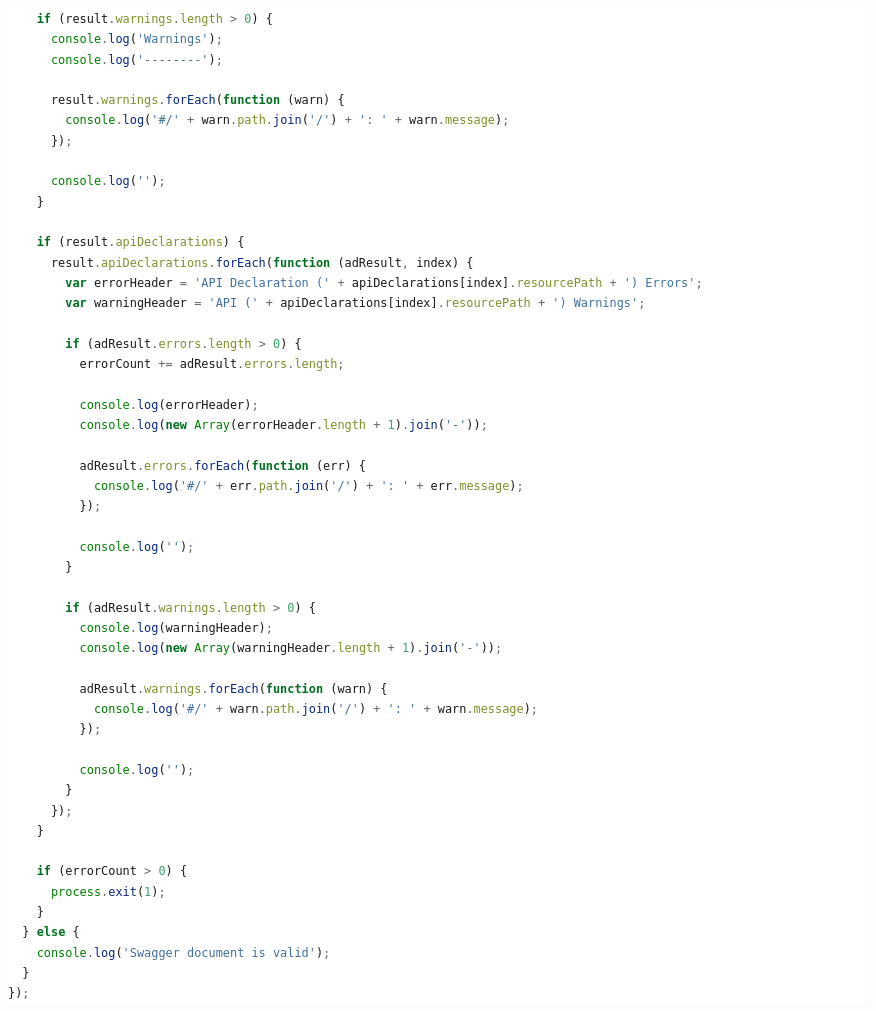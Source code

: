 ```javascript
    if (result.warnings.length > 0) {
      console.log('Warnings');
      console.log('--------');

      result.warnings.forEach(function (warn) {
        console.log('#/' + warn.path.join('/') + ': ' + warn.message);
      });

      console.log('');
    }

    if (result.apiDeclarations) {
      result.apiDeclarations.forEach(function (adResult, index) {
        var errorHeader = 'API Declaration (' + apiDeclarations[index].resourcePath + ') Errors';
        var warningHeader = 'API (' + apiDeclarations[index].resourcePath + ') Warnings';

        if (adResult.errors.length > 0) {
          errorCount += adResult.errors.length;

          console.log(errorHeader);
          console.log(new Array(errorHeader.length + 1).join('-'));

          adResult.errors.forEach(function (err) {
            console.log('#/' + err.path.join('/') + ': ' + err.message);
          });

          console.log('');
        }

        if (adResult.warnings.length > 0) {
          console.log(warningHeader);
          console.log(new Array(warningHeader.length + 1).join('-'));

          adResult.warnings.forEach(function (warn) {
            console.log('#/' + warn.path.join('/') + ': ' + warn.message);
          });

          console.log('');
        }
      });
    }

    if (errorCount > 0) {
      process.exit(1);
    }
  } else {
    console.log('Swagger document is valid');
  }
});
```


[connect]: https://github.com/senchalabs/connect
[json-schema]: http://json-schema.org/
[middleware]: https://github.com/apigee-127/swagger-tools/blob/master/docs/Middleware.md
[swagger]: http://swagger.io
[swagger-1.2]: https://github.com/reverb/swagger-spec/blob/master/versions/1.2.md
[swagger-2.0]: https://github.com/reverb/swagger-spec/blob/master/versions/2.0.md